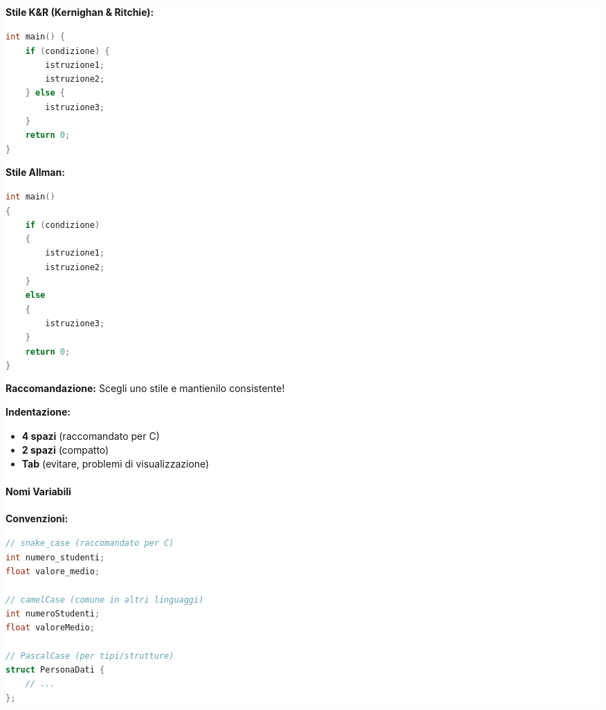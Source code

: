 **Stile K&R (Kernighan & Ritchie):**
```c
int main() {
    if (condizione) {
        istruzione1;
        istruzione2;
    } else {
        istruzione3;
    }
    return 0;
}
```

**Stile Allman:**
```c
int main()
{
    if (condizione)
    {
        istruzione1;
        istruzione2;
    }
    else
    {
        istruzione3;
    }
    return 0;
}
```

**Raccomandazione:** Scegli uno stile e mantienilo consistente!

**Indentazione:**
- **4 spazi** (raccomandato per C)
- **2 spazi** (compatto)
- **Tab** (evitare, problemi di visualizzazione)

#### Nomi Variabili

**Convenzioni:**
```c
// snake_case (raccomandato per C)
int numero_studenti;
float valore_medio;

// camelCase (comune in altri linguaggi)
int numeroStudenti;
float valoreMedio;

// PascalCase (per tipi/strutture)
struct PersonaDati {
    // ...
};
```
